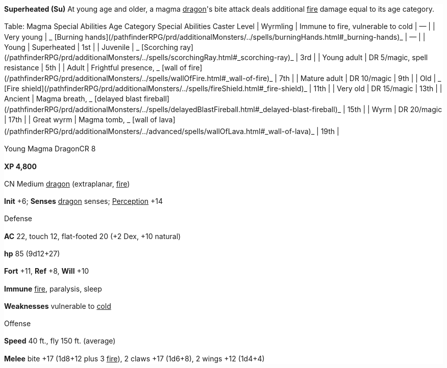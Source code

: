 **Superheated (Su)** At young age and older, a magma [dragon](/pathfinderRPG/prd/monsters/creatureTypes.html#_dragon)'s bite attack deals additional [fire](/pathfinderRPG/prd/monsters/creatureTypes.html#_fire-subtype) damage equal to its age category.

<caption>Table: Magma Special Abilities</caption><thead><tr>
<th>Age Category</th>
<th>Special Abilities</th>
<th>Caster Level</th>
</tr></thead>| Wyrmling | Immune to fire, vulnerable to cold | — |
| Very young | _ [Burning hands](/pathfinderRPG/prd/additionalMonsters/../spells/burningHands.html#_burning-hands)_ | — |
| Young | Superheated | 1st |
| Juvenile | _ [Scorching ray](/pathfinderRPG/prd/additionalMonsters/../spells/scorchingRay.html#_scorching-ray)_ | 3rd |
| Young adult | DR 5/magic, spell resistance | 5th |
| Adult | Frightful presence, _ [wall of fire](/pathfinderRPG/prd/additionalMonsters/../spells/wallOfFire.html#_wall-of-fire)_ | 7th |
| Mature adult | DR 10/magic | 9th |
| Old | _ [Fire shield](/pathfinderRPG/prd/additionalMonsters/../spells/fireShield.html#_fire-shield)_ | 11th |
| Very old | DR 15/magic | 13th |
| Ancient | Magma breath, _ [delayed blast fireball](/pathfinderRPG/prd/additionalMonsters/../spells/delayedBlastFireball.html#_delayed-blast-fireball)_ | 15th |
| Wyrm | DR 20/magic | 17th |
| Great wyrm | Magma tomb, _ [wall of lava](/pathfinderRPG/prd/additionalMonsters/../advanced/spells/wallOfLava.html#_wall-of-lava)_<sup></sup> | 19th |

  
  

Young Magma DragonCR 8

**XP 4,800**

CN Medium [dragon](/pathfinderRPG/prd/monsters/creatureTypes.html#_dragon) (extraplanar, [fire](/pathfinderRPG/prd/monsters/creatureTypes.html#_fire-subtype))

**Init** +6; **Senses** [dragon](/pathfinderRPG/prd/monsters/creatureTypes.html#_dragon) senses; [Perception](/pathfinderRPG/prd/additionalMonsters/../skills/perception.html#_perception) +14

Defense

**AC** 22, touch 12, flat-footed 20 (+2 Dex, +10 natural)

**hp** 85 (9d12+27)

**Fort** +11, **Ref** +8, **Will** +10

**Immune** [fire](/pathfinderRPG/prd/monsters/creatureTypes.html#_fire-subtype), paralysis, sleep

**Weaknesses** vulnerable to [cold](/pathfinderRPG/prd/monsters/creatureTypes.html#_cold-subtype)

Offense

**Speed** 40 ft., fly 150 ft. (average)

**Melee** bite +17 (1d8+12 plus 3 [fire](/pathfinderRPG/prd/monsters/creatureTypes.html#_fire-subtype)), 2 claws +17 (1d6+8), 2 wings +12 (1d4+4)
